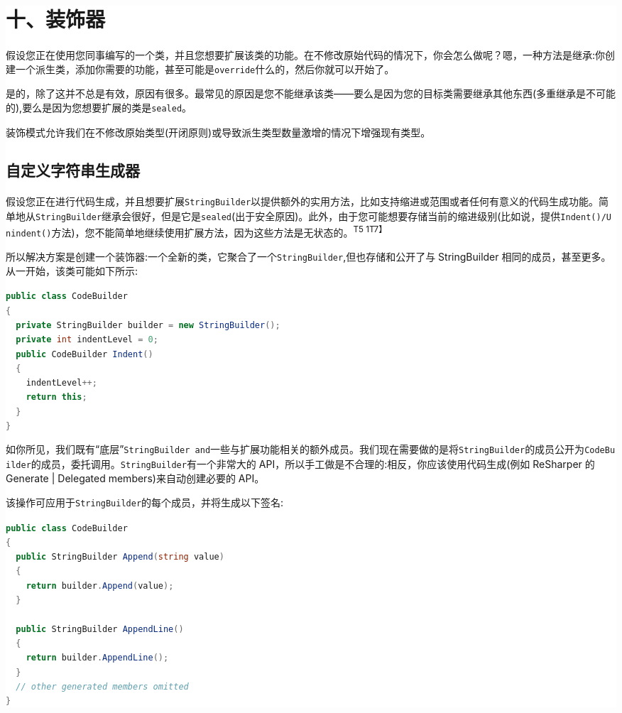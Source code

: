# 十、装饰器

假设您正在使用您同事编写的一个类，并且您想要扩展该类的功能。在不修改原始代码的情况下，你会怎么做呢？嗯，一种方法是继承:你创建一个派生类，添加你需要的功能，甚至可能是`override`什么的，然后你就可以开始了。

是的，除了这并不总是有效，原因有很多。最常见的原因是您不能继承该类——要么是因为您的目标类需要继承其他东西(多重继承是不可能的),要么是因为您想要扩展的类是`sealed`。

装饰模式允许我们在不修改原始类型(开闭原则)或导致派生类型数量激增的情况下增强现有类型。

## 自定义字符串生成器

假设您正在进行代码生成，并且想要扩展`StringBuilder`以提供额外的实用方法，比如支持缩进或范围或者任何有意义的代码生成功能。简单地从`StringBuilder`继承会很好，但是它是`sealed`(出于安全原因)。此外，由于您可能想要存储当前的缩进级别(比如说，提供`Indent()/Unindent()`方法)，您不能简单地继续使用扩展方法，因为这些方法是无状态的。<sup>T5 1T7】</sup>

所以解决方案是创建一个装饰器:一个全新的类，它聚合了一个`StringBuilder`,但也存储和公开了与 StringBuilder 相同的成员，甚至更多。从一开始，该类可能如下所示:

```cs
public class CodeBuilder
{
  private StringBuilder builder = new StringBuilder();
  private int indentLevel = 0;
  public CodeBuilder Indent()
  {
    indentLevel++;
    return this;
  }
}

```

如你所见，我们既有“底层”`StringBuilder and`一些与扩展功能相关的额外成员。我们现在需要做的是将`StringBuilder`的成员公开为`CodeBuilder`的成员，委托调用。`StringBuilder`有一个非常大的 API，所以手工做是不合理的:相反，你应该使用代码生成(例如 ReSharper 的 Generate | Delegated members)来自动创建必要的 API。

该操作可应用于`StringBuilder`的每个成员，并将生成以下签名:

```cs
public class CodeBuilder
{
  public StringBuilder Append(string value)
  {
    return builder.Append(value);
  }

  public StringBuilder AppendLine()
  {
    return builder.AppendLine();
  }
  // other generated members omitted
}

```
